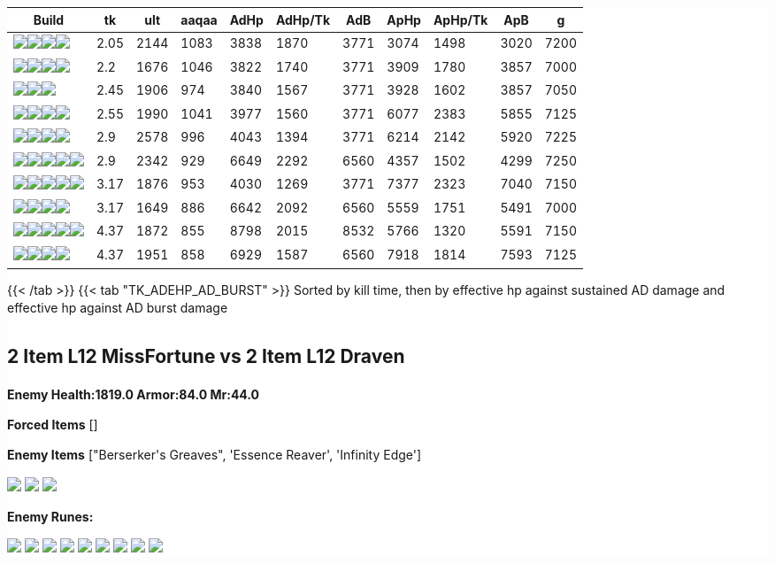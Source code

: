 



 Build |tk|ult|aaqaa|AdHp|AdHp/Tk|AdB|ApHp|ApHp/Tk|ApB|g
-|-|-|-|-|-|-|-|-|-|-
![](/item/6672.png)![](/item/6675.png)![](/item/1055.png)![](/item/1036.png)|2.05|2144|1083|3838|1870|3771|3074|1498|3020|7200
![](/item/6672.png)![](/item/3091.png)![](/item/1055.png)![](/item/1036.png)|2.2|1676|1046|3822|1740|3771|3909|1780|3857|7000
![](/item/3091.png)![](/item/6675.png)![](/item/1055.png)|2.45|1906|974|3840|1567|3771|3928|1602|3857|7050
![](/item/6672.png)![](/item/3156.png)![](/item/1055.png)![](/item/1037.png)|2.55|1990|1041|3977|1560|3771|6077|2383|5855|7125
![](/item/3156.png)![](/item/6691.png)![](/item/1055.png)![](/item/1037.png)|2.9|2578|996|4043|1394|3771|6214|2142|5920|7225
![](/item/3026.png)![](/item/6691.png)![](/item/1055.png)![](/item/1036.png)![](/item/1036.png)|2.9|2342|929|6649|2292|6560|4357|1502|4299|7250
![](/item/3091.png)![](/item/3156.png)![](/item/1055.png)![](/item/1036.png)![](/item/1036.png)|3.17|1876|953|4030|1269|3771|7377|2323|7040|7150
![](/item/3091.png)![](/item/3026.png)![](/item/1055.png)![](/item/1036.png)|3.17|1649|886|6642|2092|6560|5559|1751|5491|7000
![](/item/6673.png)![](/item/3026.png)![](/item/1055.png)![](/item/1036.png)![](/item/1036.png)|4.37|1872|855|8798|2015|8532|5766|1320|5591|7150
![](/item/3156.png)![](/item/3026.png)![](/item/1055.png)![](/item/1037.png)|4.37|1951|858|6929|1587|6560|7918|1814|7593|7125
{{< /tab >}}
{{< tab "TK_ADEHP_AD_BURST" >}}
Sorted by kill time, then by effective hp against sustained AD damage and effective hp against AD burst damage
## 2 Item L12 MissFortune vs 2 Item L12 Draven

**Enemy Health:1819.0 Armor:84.0 Mr:44.0**


**Forced Items** []








**Enemy Items** ["Berserker's Greaves", 'Essence Reaver', 'Infinity Edge']





![](/item/3006.png)
![](/item/3508.png)
![](/item/3031.png)



**Enemy Runes:**





![](/Styles/Precision/LethalTempo/LethalTempo.png)
![](/Styles/Precision/Triumph.png)
![](/Styles/Precision/LegendBloodline/LegendBloodline.png)
![](/Styles/Sorcery/LastStand/LastStand.png)
![](/Styles/Domination/EyeballCollection/EyeballCollection.png)
![](/Styles/Domination/TreasureHunter/TreasureHunter.png)
![](/StatMods/StatModsAttackSpeedIcon.png)
![](/StatMods/StatModsAdaptiveForceIcon.png)
![](/StatMods/StatModsArmorIcon.png)
